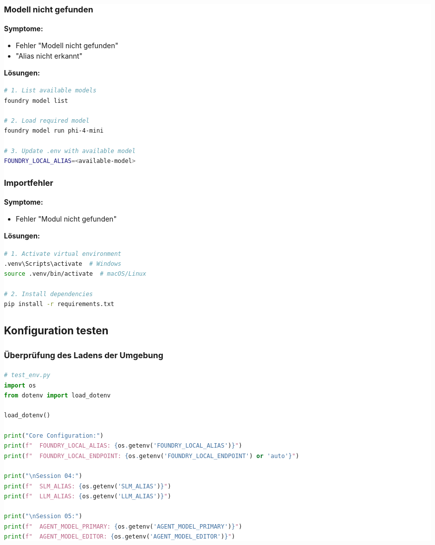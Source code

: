 ```bash
```

### Modell nicht gefunden

**Symptome:**
- Fehler "Modell nicht gefunden"
- "Alias nicht erkannt"

**Lösungen:**
```bash
# 1. List available models
foundry model list

# 2. Load required model
foundry model run phi-4-mini

# 3. Update .env with available model
FOUNDRY_LOCAL_ALIAS=<available-model>
```

### Importfehler

**Symptome:**
- Fehler "Modul nicht gefunden"

**Lösungen:**

```bash
# 1. Activate virtual environment
.venv\Scripts\activate  # Windows
source .venv/bin/activate  # macOS/Linux

# 2. Install dependencies
pip install -r requirements.txt
```

## Konfiguration testen

### Überprüfung des Ladens der Umgebung

```python
# test_env.py
import os
from dotenv import load_dotenv

load_dotenv()

print("Core Configuration:")
print(f"  FOUNDRY_LOCAL_ALIAS: {os.getenv('FOUNDRY_LOCAL_ALIAS')}")
print(f"  FOUNDRY_LOCAL_ENDPOINT: {os.getenv('FOUNDRY_LOCAL_ENDPOINT') or 'auto'}")

print("\nSession 04:")
print(f"  SLM_ALIAS: {os.getenv('SLM_ALIAS')}")
print(f"  LLM_ALIAS: {os.getenv('LLM_ALIAS')}")

print("\nSession 05:")
print(f"  AGENT_MODEL_PRIMARY: {os.getenv('AGENT_MODEL_PRIMARY')}")
print(f"  AGENT_MODEL_EDITOR: {os.getenv('AGENT_MODEL_EDITOR')}")
```
